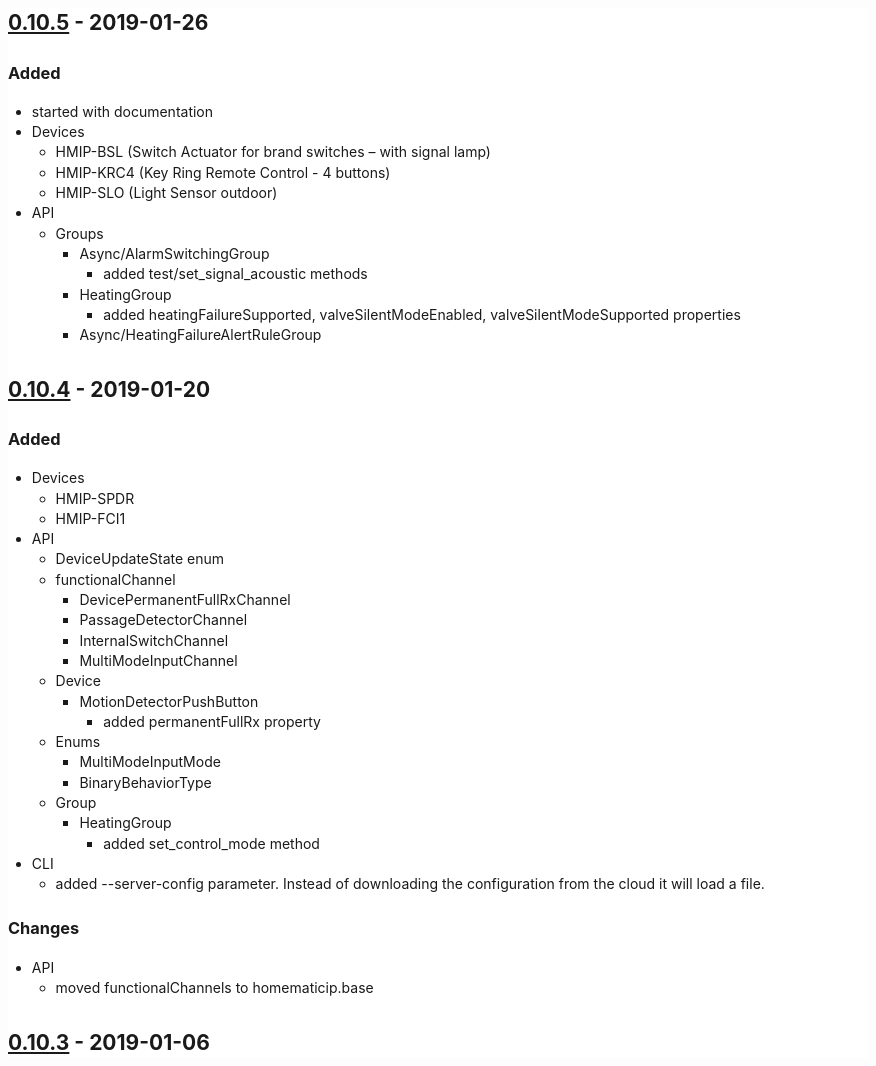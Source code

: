 ## [0.10.5] - 2019-01-26

### Added

- started with documentation
- Devices
  - HMIP-BSL (Switch Actuator for brand switches – with signal lamp)
  - HMIP-KRC4 (Key Ring Remote Control - 4 buttons)
  - HMIP-SLO (Light Sensor outdoor)
- API
  - Groups
    - Async/AlarmSwitchingGroup
      - added test/set_signal_acoustic methods
    - HeatingGroup
      - added heatingFailureSupported, valveSilentModeEnabled, valveSilentModeSupported properties
    - Async/HeatingFailureAlertRuleGroup

## [0.10.4] - 2019-01-20

### Added

- Devices
  - HMIP-SPDR
  - HMIP-FCI1
- API
  - DeviceUpdateState enum
  - functionalChannel
    - DevicePermanentFullRxChannel
    - PassageDetectorChannel
    - InternalSwitchChannel
    - MultiModeInputChannel
  - Device
    - MotionDetectorPushButton
      - added permanentFullRx property
  - Enums
    - MultiModeInputMode
    - BinaryBehaviorType
  - Group
    - HeatingGroup
      - added set_control_mode method
- CLI
  - added --server-config parameter. Instead of downloading the configuration from the cloud it will load a file.

### Changes

- API
  - moved functionalChannels to homematicip.base

## [0.10.3] - 2019-01-06


[2.0.5]: https://github.com/hahn-th/homematicip-rest-api/compare/2.0.4...2.0.5
[2.0.4]: https://github.com/hahn-th/homematicip-rest-api/compare/2.0.3...2.0.4
[2.0.3]: https://github.com/hahn-th/homematicip-rest-api/compare/2.0.2...2.0.3
[2.0.2]: https://github.com/hahn-th/homematicip-rest-api/compare/2.0.1...2.0.2
[2.0.1]: https://github.com/hahn-th/homematicip-rest-api/compare/2.0.0...2.0.1
[2.0.0]: https://github.com/hahn-th/homematicip-rest-api/compare/1.1.7...2.0.0
[1.1.7]: https://github.com/hahn-th/homematicip-rest-api/compare/1.1.6...1.1.7
[1.1.6]: https://github.com/hahn-th/homematicip-rest-api/compare/1.1.5...1.1.6
[1.1.5]: https://github.com/hahn-th/homematicip-rest-api/compare/1.1.4...1.1.5
[1.1.4]: https://github.com/hahn-th/homematicip-rest-api/compare/1.1.3...1.1.4
[1.1.3]: https://github.com/hahn-th/homematicip-rest-api/compare/1.1.2...1.1.3
[1.1.2]: https://github.com/hahn-th/homematicip-rest-api/compare/1.1.1...1.1.2
[1.1.1]: https://github.com/hahn-th/homematicip-rest-api/compare/1.1.0...1.1.1
[1.1.0]: https://github.com/hahn-th/homematicip-rest-api/compare/1.0.16...1.1.0
[1.0.16]: https://github.com/hahn-th/homematicip-rest-api/compare/1.0.15...1.0.16
[1.0.15]: https://github.com/hahn-th/homematicip-rest-api/compare/1.0.14...1.0.15
[1.0.14]: https://github.com/hahn-th/homematicip-rest-api/compare/1.0.13...1.0.14
[1.0.13]: https://github.com/hahn-th/homematicip-rest-api/compare/1.0.12...1.0.13
[1.0.12]: https://github.com/hahn-th/homematicip-rest-api/compare/1.0.11...1.0.12
[1.0.11]: https://github.com/hahn-th/homematicip-rest-api/compare/1.0.10...1.0.11
[1.0.10]: https://github.com/hahn-th/homematicip-rest-api/compare/1.0.9...1.0.10
[1.0.9]: https://github.com/hahn-th/homematicip-rest-api/compare/1.0.8...1.0.9
[1.0.8]: https://github.com/hahn-th/homematicip-rest-api/compare/1.0.7...1.0.8
[1.0.7]: https://github.com/hahn-th/homematicip-rest-api/compare/1.0.5...1.0.7
[1.0.5]: https://github.com/hahn-th/homematicip-rest-api/compare/1.0.4...1.0.5
[1.0.4]: https://github.com/hahn-th/homematicip-rest-api/compare/1.0.3...1.0.4
[1.0.3]: https://github.com/hahn-th/homematicip-rest-api/compare/1.0.2...1.0.3
[1.0.2]: https://github.com/hahn-th/homematicip-rest-api/compare/1.0.1...1.0.2
[1.0.1]: https://github.com/hahn-th/homematicip-rest-api/compare/1.0.0...1.0.1
[1.0.0]: https://github.com/hahn-th/homematicip-rest-api/compare/0.13.1...1.0.0
[0.13.1]: https://github.com/hahn-th/homematicip-rest-api/compare/0.13.0...0.13.1
[0.13.0]: https://github.com/hahn-th/homematicip-rest-api/compare/0.12.1...0.13.0
[0.12.1]: https://github.com/hahn-th/homematicip-rest-api/compare/0.12.0...0.12.1
[0.12.0]: https://github.com/hahn-th/homematicip-rest-api/compare/0.11.0...0.12.0
[0.11.0]: https://github.com/hahn-th/homematicip-rest-api/compare/0.10.19...0.11.0
[0.10.19]: https://github.com/hahn-th/homematicip-rest-api/compare/0.10.18...0.10.19
[0.10.18]: https://github.com/hahn-th/homematicip-rest-api/compare/0.10.17...0.10.18
[0.10.17]: https://github.com/hahn-th/homematicip-rest-api/compare/0.10.16...0.10.17
[0.10.16]: https://github.com/hahn-th/homematicip-rest-api/compare/0.10.15...0.10.16
[0.10.15]: https://github.com/hahn-th/homematicip-rest-api/compare/0.10.14...0.10.15
[0.10.14]: https://github.com/hahn-th/homematicip-rest-api/compare/0.10.13...0.10.14
[0.10.13]: https://github.com/hahn-th/homematicip-rest-api/compare/0.10.12...0.10.13
[0.10.12]: https://github.com/hahn-th/homematicip-rest-api/compare/0.10.11...0.10.12
[0.10.11]: https://github.com/hahn-th/homematicip-rest-api/compare/0.10.10...0.10.11
[0.10.10]: https://github.com/hahn-th/homematicip-rest-api/compare/0.10.9...0.10.10
[0.10.9]: https://github.com/hahn-th/homematicip-rest-api/compare/0.10.8...0.10.9
[0.10.8]: https://github.com/hahn-th/homematicip-rest-api/compare/0.10.7...0.10.8
[0.10.7]: https://github.com/hahn-th/homematicip-rest-api/compare/0.10.6...0.10.7
[0.10.6]: https://github.com/hahn-th/homematicip-rest-api/compare/0.10.5...0.10.6
[0.10.5]: https://github.com/hahn-th/homematicip-rest-api/compare/0.10.4...0.10.5
[0.10.4]: https://github.com/hahn-th/homematicip-rest-api/compare/0.10.3...0.10.4
[0.10.3]: https://github.com/hahn-th/homematicip-rest-api/compare/0.10.2...0.10.3
[0.10.2]: https://github.com/hahn-th/homematicip-rest-api/compare/0.10.1...0.10.2
[0.10.1]: https://github.com/hahn-th/homematicip-rest-api/compare/0.10.0...0.10.1
[0.10.0]: https://github.com/hahn-th/homematicip-rest-api/compare/0.9.8...0.10.0
[0.9.8]: https://github.com/hahn-th/homematicip-rest-api/compare/0.9.7...0.9.8
[0.9.7]: https://github.com/hahn-th/homematicip-rest-api/compare/0.9.6...0.9.7
[0.9.6]: https://github.com/hahn-th/homematicip-rest-api/compare/0.9.5...0.9.6
[0.9.5]: https://github.com/hahn-th/homematicip-rest-api/compare/0.9.4...0.9.5
[0.9.4]: https://github.com/hahn-th/homematicip-rest-api/compare/0.9.3.3...0.9.4
[bug: 141]: https://github.com/hahn-th/homematicip-rest-api/issues/141
[bug: 188]: https://github.com/hahn-th/homematicip-rest-api/issues/188
[bug: 220]: https://github.com/hahn-th/homematicip-rest-api/issues/220
[bug: 223]: https://github.com/hahn-th/homematicip-rest-api/issues/223
[bug: 266]: https://github.com/hahn-th/homematicip-rest-api/issues/266
[bug: 294]: https://github.com/hahn-th/homematicip-rest-api/issues/294
[pr: 300]: https://github.com/hahn-th/homematicip-rest-api/pull/300
[pr: 320]: https://github.com/hahn-th/homematicip-rest-api/pull/320
[bug: 325]: https://github.com/hahn-th/homematicip-rest-api/issues/325
[bug: 342]: https://github.com/hahn-th/homematicip-rest-api/issues/342
[bug: 387]: https://github.com/hahn-th/homematicip-rest-api/issues/387
[bug: 391]: https://github.com/hahn-th/homematicip-rest-api/issues/391
[bug: 398]: https://github.com/hahn-th/homematicip-rest-api/issues/398
[pr: 410]: https://github.com/hahn-th/homematicip-rest-api/pull/410
[pr: 410]: https://github.com/hahn-th/homematicip-rest-api/pull/413
[pr: 424]: https://github.com/hahn-th/homematicip-rest-api/pull/424
[pr: 440]: https://github.com/hahn-th/homematicip-rest-api/pull/440
[pr: 440]: https://github.com/hahn-th/homematicip-rest-api/pull/444
[pr: 447]: https://github.com/hahn-th/homematicip-rest-api/pull/447
[pr: 448]: https://github.com/hahn-th/homematicip-rest-api/pull/448
[pr: 449]: https://github.com/hahn-th/homematicip-rest-api/pull/449
[issue: 450]: https://github.com/hahn-th/homematicip-rest-api/issues/450
[pr: 451]: https://github.com/hahn-th/homematicip-rest-api/pull/451
[pr: 453]: https://github.com/hahn-th/homematicip-rest-api/pull/453
[bug: 463]: https://github.com/hahn-th/homematicip-rest-api/issues/463
[issue: 464]: https://github.com/hahn-th/homematicip-rest-api/issues/464
[issue: 465]: https://github.com/hahn-th/homematicip-rest-api/issues/465
[issue: 471]: https://github.com/hahn-th/homematicip-rest-api/issues/471
[issue: 542]: https://github.com/hahn-th/homematicip-rest-api/issues/542
[hmip-falmot-c12]: https://github.com/hahn-th/homematicip-rest-api/issues/281
[hmip-whs2]: https://github.com/hahn-th/homematicip-rest-api/issues/280
[hmip-pmfs]: https://github.com/hahn-th/homematicip-rest-api/issues/282
[hmip-wth-b]: https://github.com/hahn-th/homematicip-rest-api/issues/286
[alpha-ip-rbg]: https://github.com/hahn-th/homematicip-rest-api/issues/290
[alpha-ip-rbga]: https://github.com/hahn-th/homematicip-rest-api/issues/290
[hmip-mod-ho]: https://github.com/hahn-th/homematicip-rest-api/issues/304
[hmip-fsi16]: https://github.com/hahn-th/homematicip-rest-api/issues/310
[hmip-swdo-pl]: https://github.com/hahn-th/homematicip-rest-api/issues/315
[hmip-hdm1]: https://github.com/hahn-th/homematicip-rest-api/issues/332
[hmip-hap]: https://github.com/hahn-th/homematicip-rest-api/issues/335
[hmip-srd]: https://github.com/hahn-th/homematicip-rest-api/issues/375
[hmip-wrcc2]: https://github.com/hahn-th/homematicip-rest-api/issues/373
[hmip-drsi1]: https://github.com/hahn-th/homematicip-rest-api/issues/373
[hmip-ste2-pcb]: https://github.com/hahn-th/homematicip-rest-api/issues/386
[activate_absence_permanent]: https://github.com/hahn-th/homematicip-rest-api/issues/357
[hmip-drdi3]: https://github.com/hahn-th/homematicip-rest-api/pull/405